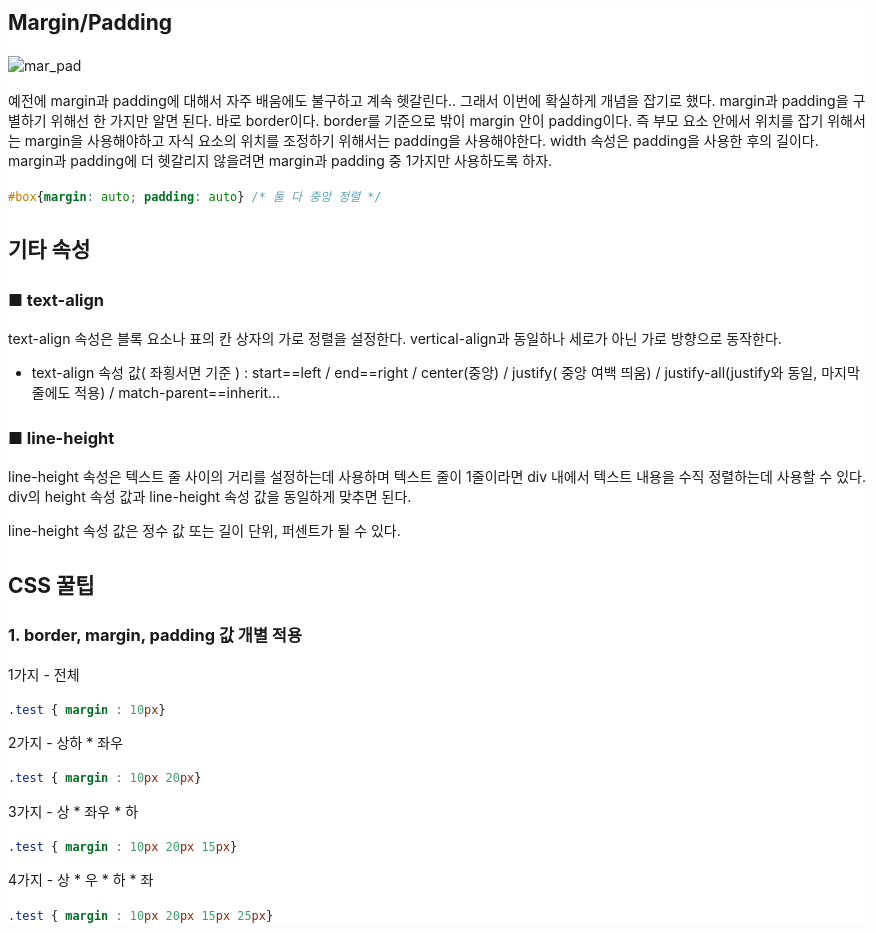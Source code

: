 Margin/Padding
------

![mar_pad](../../assets/margin_padding.png)

예전에 margin과 padding에 대해서 자주 배움에도 불구하고 계속 헷갈린다.. 그래서 이번에 확실하게 개념을 잡기로 했다. margin과 padding을 구별하기 위해선 한 가지만 알면 된다. 바로 border이다. border를 기준으로 밖이 margin 안이 padding이다. 즉 부모 요소 안에서 위치를 잡기 위해서는 margin을 사용해야하고 자식 요소의 위치를 조정하기 위해서는 padding을 사용해야한다. width 속성은 padding을 사용한 후의 길이다. margin과 padding에 더 헷갈리지 않을려면 margin과 padding 중 1가지만 사용하도록 하자.

``` css
#box{margin: auto; padding: auto} /* 둘 다 중앙 정렬 */
```

기타 속성
------

### ■ text-align
text-align 속성은 블록 요소나 표의 칸 상자의 가로 정렬을 설정한다. vertical-align과 동일하나 세로가 아닌 가로 방향으로 동작한다.

- text-align 속성 값( 좌횡서면 기준 ) : start==left / end==right / center(중앙) / justify( 중앙 여백 띄움) / justify-all(justify와 동일, 마지막 줄에도 적용) / match-parent==inherit...

### ■ line-height
line-height 속성은 텍스트 줄 사이의 거리를 설정하는데 사용하며 텍스트 줄이 1줄이라면 div 내에서 텍스트 내용을 수직 정렬하는데 사용할 수 있다. div의 height 속성 값과 line-height 속성 값을 동일하게 맞추면 된다.

line-height 속성 값은 정수 값 또는 길이 단위, 퍼센트가 될 수 있다.

CSS 꿀팁
------

### 1. border, margin, padding 값 개별 적용

1가지 - 전체

``` css
.test { margin : 10px}
```

2가지 - 상하 * 좌우

``` css
.test { margin : 10px 20px}
```

3가지 - 상 * 좌우 * 하

``` css
.test { margin : 10px 20px 15px}
```

4가지 - 상 * 우 * 하 * 좌

``` css
.test { margin : 10px 20px 15px 25px}
```
